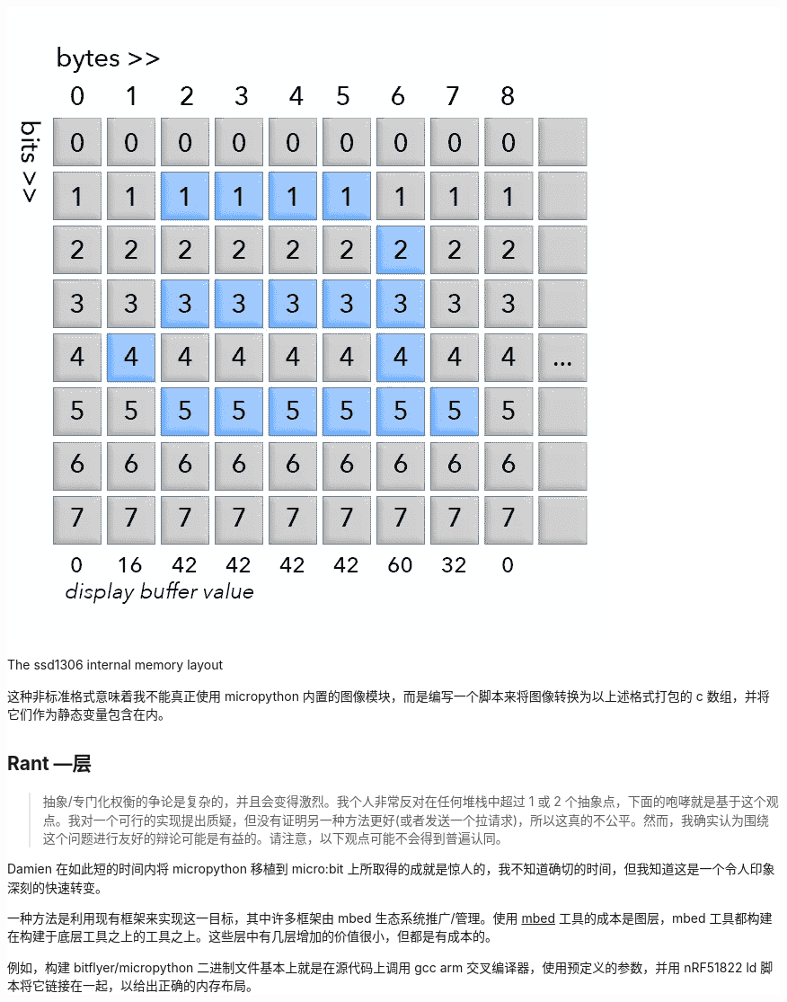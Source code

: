 ![](img/bf22b761bbf87d2ee4483a2d7773ddc5.png)

The ssd1306 internal memory layout

这种非标准格式意味着我不能真正使用 micropython 内置的图像模块，而是编写一个脚本来将图像转换为以上述格式打包的 c 数组，并将它们作为静态变量包含在内。

## Rant —层

> 抽象/专门化权衡的争论是复杂的，并且会变得激烈。我个人非常反对在任何堆栈中超过 1 或 2 个抽象点，下面的咆哮就是基于这个观点。我对一个可行的实现提出质疑，但没有证明另一种方法更好(或者发送一个拉请求)，所以这真的不公平。然而，我确实认为围绕这个问题进行友好的辩论可能是有益的。请注意，以下观点可能不会得到普遍认同。

Damien 在如此短的时间内将 micropython 移植到 micro:bit 上所取得的成就是惊人的，我不知道确切的时间，但我知道这是一个令人印象深刻的快速转变。

一种方法是利用现有框架来实现这一目标，其中许多框架由 mbed 生态系统推广/管理。使用 [mbed](https://www.mbed.com/en/) 工具的成本是图层，mbed 工具都构建在构建于底层工具之上的工具之上。这些层中有几层增加的价值很小，但都是有成本的。

例如，构建 bitflyer/micropython 二进制文件基本上就是在源代码上调用 gcc arm 交叉编译器，使用预定义的参数，并用 nRF51822 ld 脚本将它链接在一起，以给出正确的内存布局。
